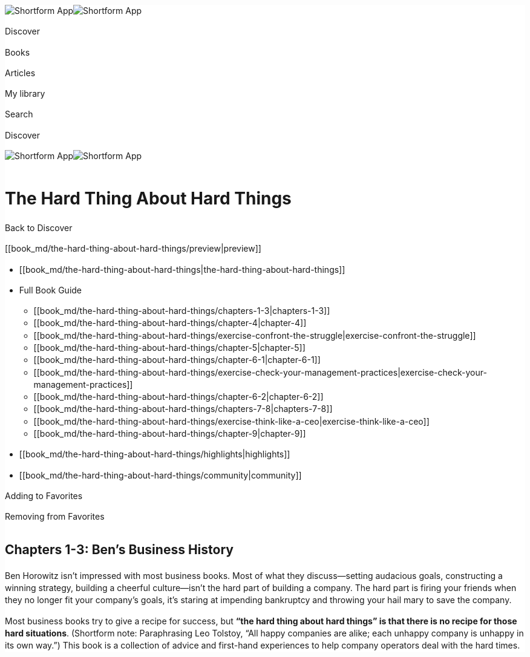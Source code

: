 ![Shortform App](/img/logo.36a2399e.svg)![Shortform App](/img/logo-dark.70c1b072.svg)

Discover

Books

Articles

My library

Search

Discover

![Shortform App](/img/logo.36a2399e.svg)![Shortform App](/img/logo-dark.70c1b072.svg)

# The Hard Thing About Hard Things

Back to Discover

[[book_md/the-hard-thing-about-hard-things/preview|preview]]

  * [[book_md/the-hard-thing-about-hard-things|the-hard-thing-about-hard-things]]
  * Full Book Guide

    * [[book_md/the-hard-thing-about-hard-things/chapters-1-3|chapters-1-3]]
    * [[book_md/the-hard-thing-about-hard-things/chapter-4|chapter-4]]
    * [[book_md/the-hard-thing-about-hard-things/exercise-confront-the-struggle|exercise-confront-the-struggle]]
    * [[book_md/the-hard-thing-about-hard-things/chapter-5|chapter-5]]
    * [[book_md/the-hard-thing-about-hard-things/chapter-6-1|chapter-6-1]]
    * [[book_md/the-hard-thing-about-hard-things/exercise-check-your-management-practices|exercise-check-your-management-practices]]
    * [[book_md/the-hard-thing-about-hard-things/chapter-6-2|chapter-6-2]]
    * [[book_md/the-hard-thing-about-hard-things/chapters-7-8|chapters-7-8]]
    * [[book_md/the-hard-thing-about-hard-things/exercise-think-like-a-ceo|exercise-think-like-a-ceo]]
    * [[book_md/the-hard-thing-about-hard-things/chapter-9|chapter-9]]
  * [[book_md/the-hard-thing-about-hard-things/highlights|highlights]]
  * [[book_md/the-hard-thing-about-hard-things/community|community]]



Adding to Favorites 

Removing from Favorites 

## Chapters 1-3: Ben’s Business History

Ben Horowitz isn’t impressed with most business books. Most of what they discuss—setting audacious goals, constructing a winning strategy, building a cheerful culture—isn’t the hard part of building a company. The hard part is firing your friends when they no longer fit your company’s goals, it’s staring at impending bankruptcy and throwing your hail mary to save the company.

Most business books try to give a recipe for success, but **“the hard thing about hard things” is that there is no recipe for those hard situations**. (Shortform note: Paraphrasing Leo Tolstoy, “All happy companies are alike; each unhappy company is unhappy in its own way.”) This book is a collection of advice and first-hand experiences to help company operators deal with the hard times.
